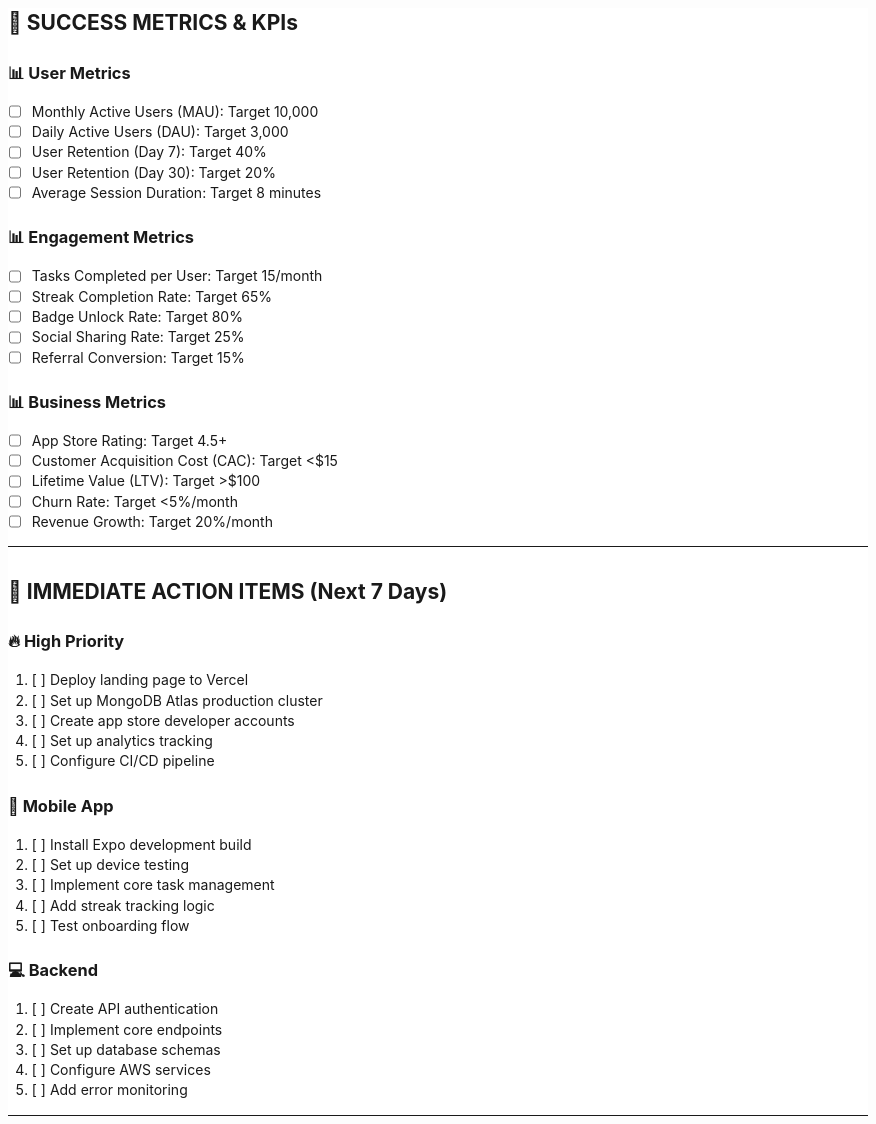 
## 🎯 **SUCCESS METRICS & KPIs**

### 📊 **User Metrics**
- [ ] Monthly Active Users (MAU): Target 10,000
- [ ] Daily Active Users (DAU): Target 3,000
- [ ] User Retention (Day 7): Target 40%
- [ ] User Retention (Day 30): Target 20%
- [ ] Average Session Duration: Target 8 minutes

### 📊 **Engagement Metrics**
- [ ] Tasks Completed per User: Target 15/month
- [ ] Streak Completion Rate: Target 65%
- [ ] Badge Unlock Rate: Target 80%
- [ ] Social Sharing Rate: Target 25%
- [ ] Referral Conversion: Target 15%

### 📊 **Business Metrics**
- [ ] App Store Rating: Target 4.5+
- [ ] Customer Acquisition Cost (CAC): Target <$15
- [ ] Lifetime Value (LTV): Target >$100
- [ ] Churn Rate: Target <5%/month
- [ ] Revenue Growth: Target 20%/month

---

## 🚀 **IMMEDIATE ACTION ITEMS (Next 7 Days)**

### 🔥 **High Priority**
1. [ ] Deploy landing page to Vercel
2. [ ] Set up MongoDB Atlas production cluster
3. [ ] Create app store developer accounts
4. [ ] Set up analytics tracking
5. [ ] Configure CI/CD pipeline

### 📱 **Mobile App**
1. [ ] Install Expo development build
2. [ ] Set up device testing
3. [ ] Implement core task management
4. [ ] Add streak tracking logic
5. [ ] Test onboarding flow

### 💻 **Backend**
1. [ ] Create API authentication
2. [ ] Implement core endpoints
3. [ ] Set up database schemas
4. [ ] Configure AWS services
5. [ ] Add error monitoring

---